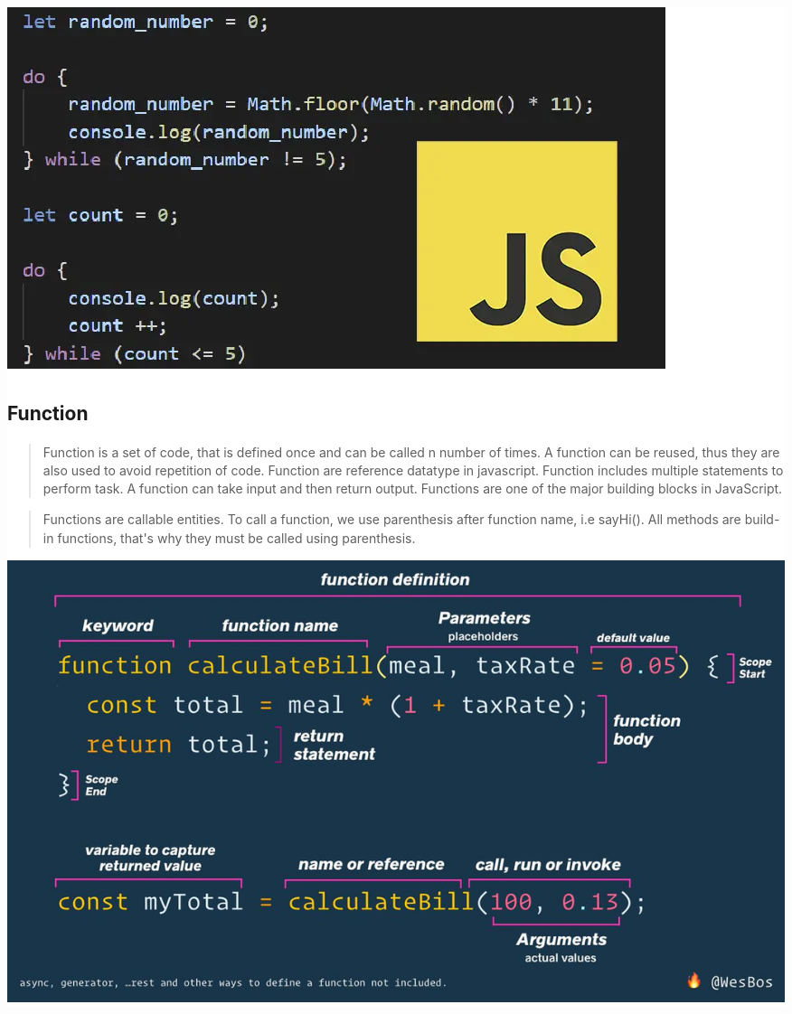 ![](/img/dowhile.webp)

## Function
>Function is a set of code, that is defined once and can be called n number of times. A function can be reused, thus they are also used to avoid repetition of code. Function are reference datatype in javascript. Function includes multiple statements to perform task. A function can take input and then return output. Functions are one of the major building blocks in JavaScript.

>Functions are callable entities. To call a function, we use parenthesis after function name, i.e sayHi(). All methods are build-in functions, that's why they must be called using parenthesis.

![](/img/javafunc.jpg)
